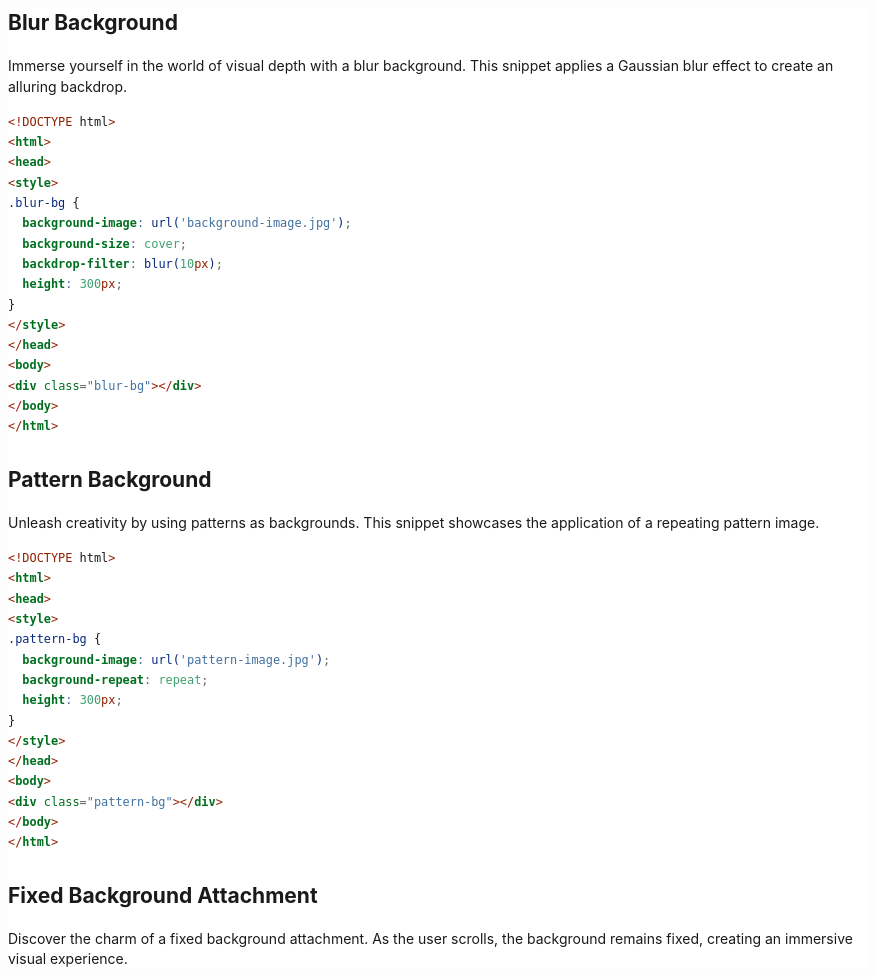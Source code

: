 ## Blur Background

Immerse yourself in the world of visual depth with a blur background. This snippet applies a Gaussian blur effect to create an alluring backdrop.

```html
<!DOCTYPE html>
<html>
<head>
<style>
.blur-bg {
  background-image: url('background-image.jpg');
  background-size: cover;
  backdrop-filter: blur(10px);
  height: 300px;
}
</style>
</head>
<body>
<div class="blur-bg"></div>
</body>
</html>
```

## Pattern Background

Unleash creativity by using patterns as backgrounds. This snippet showcases the application of a repeating pattern image.

```html
<!DOCTYPE html>
<html>
<head>
<style>
.pattern-bg {
  background-image: url('pattern-image.jpg');
  background-repeat: repeat;
  height: 300px;
}
</style>
</head>
<body>
<div class="pattern-bg"></div>
</body>
</html>
```

## Fixed Background Attachment

Discover the charm of a fixed background attachment. As the user scrolls, the background remains fixed, creating an immersive visual experience.
